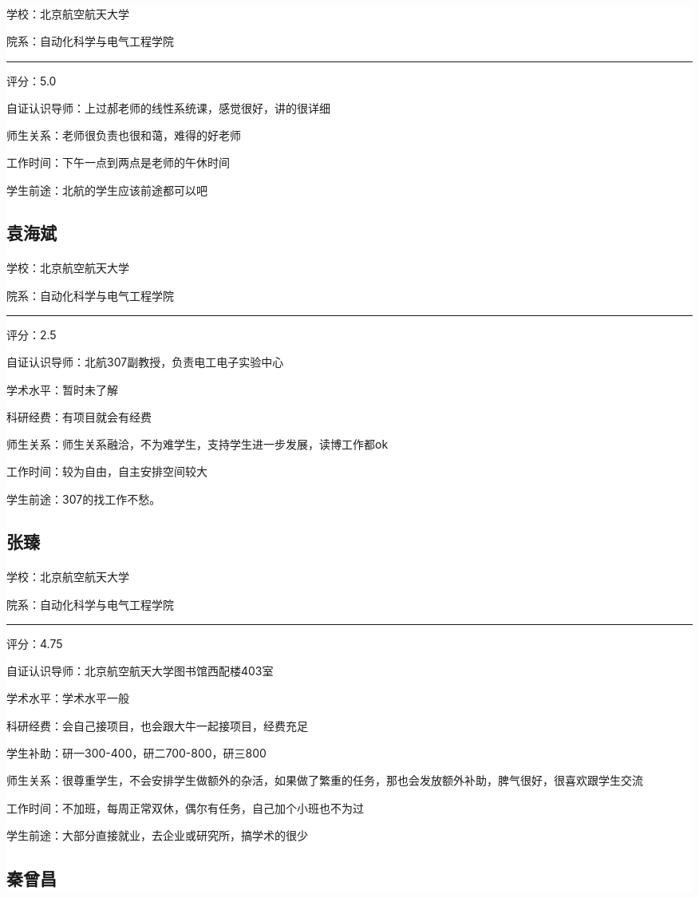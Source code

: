 学校：北京航空航天大学

院系：自动化科学与电气工程学院

* * *

评分：5.0

自证认识导师：上过郝老师的线性系统课，感觉很好，讲的很详细

师生关系：老师很负责也很和蔼，难得的好老师

工作时间：下午一点到两点是老师的午休时间

学生前途：北航的学生应该前途都可以吧

## 袁海斌

学校：北京航空航天大学

院系：自动化科学与电气工程学院

* * *

评分：2.5

自证认识导师：北航307副教授，负责电工电子实验中心

学术水平：暂时未了解

科研经费：有项目就会有经费

师生关系：师生关系融洽，不为难学生，支持学生进一步发展，读博工作都ok

工作时间：较为自由，自主安排空间较大

学生前途：307的找工作不愁。

## 张臻

学校：北京航空航天大学

院系：自动化科学与电气工程学院

* * *

评分：4.75

自证认识导师：北京航空航天大学图书馆西配楼403室

学术水平：学术水平一般

科研经费：会自己接项目，也会跟大牛一起接项目，经费充足

学生补助：研一300-400，研二700-800，研三800

师生关系：很尊重学生，不会安排学生做额外的杂活，如果做了繁重的任务，那也会发放额外补助，脾气很好，很喜欢跟学生交流

工作时间：不加班，每周正常双休，偶尔有任务，自己加个小班也不为过

学生前途：大部分直接就业，去企业或研究所，搞学术的很少

## 秦曾昌
